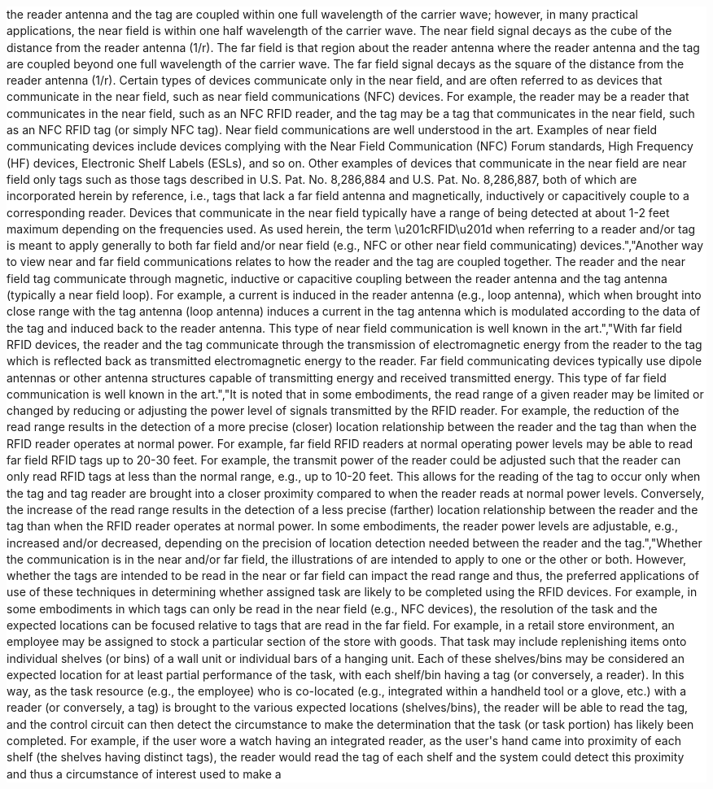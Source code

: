 the reader antenna and the tag are coupled within one full wavelength of the carrier wave; however, in many practical applications, the near field is within one half wavelength of the carrier wave. The near field signal decays as the cube of the distance from the reader antenna (1\/r). The far field is that region about the reader antenna where the reader antenna and the tag are coupled beyond one full wavelength of the carrier wave. The far field signal decays as the square of the distance from the reader antenna (1\/r). Certain types of devices communicate only in the near field, and are often referred to as devices that communicate in the near field, such as near field communications (NFC) devices. For example, the reader may be a reader that communicates in the near field, such as an NFC RFID reader, and the tag may be a tag that communicates in the near field, such as an NFC RFID tag (or simply NFC tag). Near field communications are well understood in the art. Examples of near field communicating devices include devices complying with the Near Field Communication (NFC) Forum standards, High Frequency (HF) devices, Electronic Shelf Labels (ESLs), and so on. Other examples of devices that communicate in the near field are near field only tags such as those tags described in U.S. Pat. No. 8,286,884 and U.S. Pat. No. 8,286,887, both of which are incorporated herein by reference, i.e., tags that lack a far field antenna and magnetically, inductively or capacitively couple to a corresponding reader. Devices that communicate in the near field typically have a range of being detected at about 1-2 feet maximum depending on the frequencies used. As used herein, the term \u201cRFID\u201d when referring to a reader and\/or tag is meant to apply generally to both far field and\/or near field (e.g., NFC or other near field communicating) devices.","Another way to view near and far field communications relates to how the reader and the tag are coupled together. The reader and the near field tag communicate through magnetic, inductive or capacitive coupling between the reader antenna and the tag antenna (typically a near field loop). For example, a current is induced in the reader antenna (e.g., loop antenna), which when brought into close range with the tag antenna (loop antenna) induces a current in the tag antenna which is modulated according to the data of the tag and induced back to the reader antenna. This type of near field communication is well known in the art.","With far field RFID devices, the reader and the tag communicate through the transmission of electromagnetic energy from the reader to the tag which is reflected back as transmitted electromagnetic energy to the reader. Far field communicating devices typically use dipole antennas or other antenna structures capable of transmitting energy and received transmitted energy. This type of far field communication is well known in the art.","It is noted that in some embodiments, the read range of a given reader may be limited or changed by reducing or adjusting the power level of signals transmitted by the RFID reader. For example, the reduction of the read range results in the detection of a more precise (closer) location relationship between the reader and the tag than when the RFID reader operates at normal power. For example, far field RFID readers at normal operating power levels may be able to read far field RFID tags up to 20-30 feet. For example, the transmit power of the reader could be adjusted such that the reader can only read RFID tags at less than the normal range, e.g., up to 10-20 feet. This allows for the reading of the tag to occur only when the tag and tag reader are brought into a closer proximity compared to when the reader reads at normal power levels. Conversely, the increase of the read range results in the detection of a less precise (farther) location relationship between the reader and the tag than when the RFID reader operates at normal power. In some embodiments, the reader power levels are adjustable, e.g., increased and\/or decreased, depending on the precision of location detection needed between the reader and the tag.","Whether the communication is in the near and\/or far field, the illustrations of  are intended to apply to one or the other or both. However, whether the tags are intended to be read in the near or far field can impact the read range and thus, the preferred applications of use of these techniques in determining whether assigned task are likely to be completed using the RFID devices. For example, in some embodiments in which tags can only be read in the near field (e.g., NFC devices), the resolution of the task and the expected locations can be focused relative to tags that are read in the far field. For example, in a retail store environment, an employee may be assigned to stock a particular section of the store with goods. That task may include replenishing items onto individual shelves (or bins) of a wall unit or individual bars of a hanging unit. Each of these shelves\/bins may be considered an expected location for at least partial performance of the task, with each shelf\/bin having a tag (or conversely, a reader). In this way, as the task resource (e.g., the employee) who is co-located (e.g., integrated within a handheld tool or a glove, etc.) with a reader (or conversely, a tag) is brought to the various expected locations (shelves\/bins), the reader will be able to read the tag, and the control circuit can then detect the circumstance to make the determination that the task (or task portion) has likely been completed. For example, if the user wore a watch having an integrated reader, as the user's hand came into proximity of each shelf (the shelves having distinct tags), the reader would read the tag of each shelf and the system could detect this proximity and thus a circumstance of interest used to make a